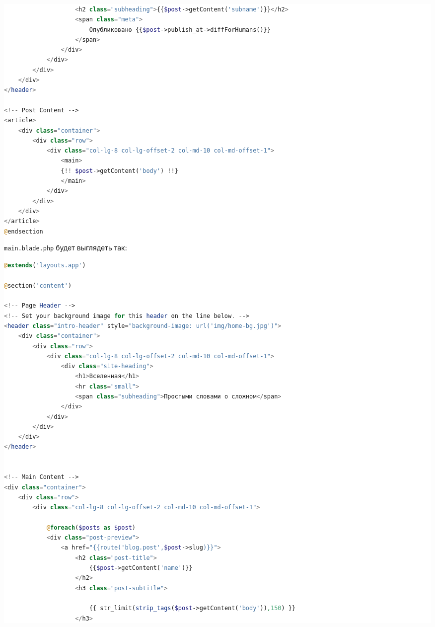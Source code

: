 ```php
                    <h2 class="subheading">{{$post->getContent('subname')}}</h2>
                    <span class="meta">
                        Опубликовано {{$post->publish_at->diffForHumans()}}
                    </span>
                </div>
            </div>
        </div>
    </div>
</header>

<!-- Post Content -->
<article>
    <div class="container">
        <div class="row">
            <div class="col-lg-8 col-lg-offset-2 col-md-10 col-md-offset-1">
                <main>
                {!! $post->getContent('body') !!}
                </main>
            </div>
        </div>
    </div>
</article>
@endsection
```

`main.blade.php` будет выглядеть так:

```php
@extends('layouts.app')

@section('content')

<!-- Page Header -->
<!-- Set your background image for this header on the line below. -->
<header class="intro-header" style="background-image: url('img/home-bg.jpg')">
    <div class="container">
        <div class="row">
            <div class="col-lg-8 col-lg-offset-2 col-md-10 col-md-offset-1">
                <div class="site-heading">
                    <h1>Вселенная</h1>
                    <hr class="small">
                    <span class="subheading">Простыми словами о сложном</span>
                </div>
            </div>
        </div>
    </div>
</header>


<!-- Main Content -->
<div class="container">
    <div class="row">
        <div class="col-lg-8 col-lg-offset-2 col-md-10 col-md-offset-1">

            @foreach($posts as $post)
            <div class="post-preview">
                <a href="{{route('blog.post',$post->slug)}}">
                    <h2 class="post-title">
                        {{$post->getContent('name')}}
                    </h2>
                    <h3 class="post-subtitle">

                        {{ str_limit(strip_tags($post->getContent('body')),150) }}
                    </h3>
```